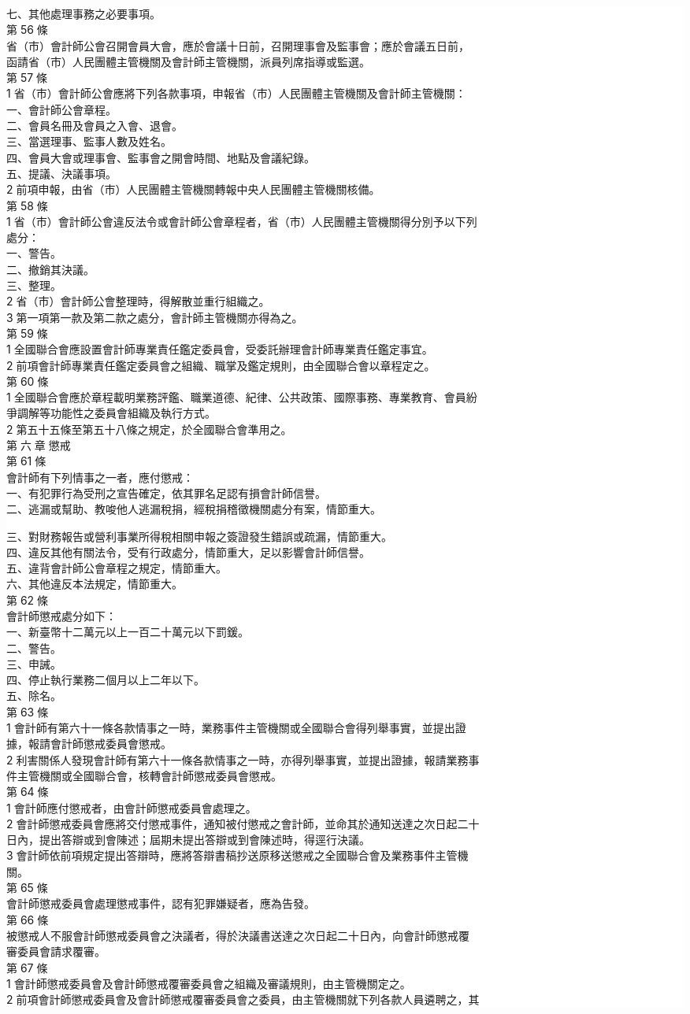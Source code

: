 
七、其他處理事務之必要事項。  
第 56 條  
省（市）會計師公會召開會員大會，應於會議十日前，召開理事會及監事會；應於會議五日前，  
函請省（市）人民團體主管機關及會計師主管機關，派員列席指導或監選。  
第 57 條  
1 省（市）會計師公會應將下列各款事項，申報省（市）人民團體主管機關及會計師主管機關：  
一、會計師公會章程。  
二、會員名冊及會員之入會、退會。  
三、當選理事、監事人數及姓名。  
四、會員大會或理事會、監事會之開會時間、地點及會議紀錄。  
五、提議、決議事項。  
2 前項申報，由省（市）人民團體主管機關轉報中央人民團體主管機關核備。  
第 58 條  
1 省（市）會計師公會違反法令或會計師公會章程者，省（市）人民團體主管機關得分別予以下列  
處分：  
一、警告。  
二、撤銷其決議。  
三、整理。  
2 省（市）會計師公會整理時，得解散並重行組織之。  
3 第一項第一款及第二款之處分，會計師主管機關亦得為之。  
第 59 條  
1 全國聯合會應設置會計師專業責任鑑定委員會，受委託辦理會計師專業責任鑑定事宜。  
2 前項會計師專業責任鑑定委員會之組織、職掌及鑑定規則，由全國聯合會以章程定之。  
第 60 條  
1 全國聯合會應於章程載明業務評鑑、職業道德、紀律、公共政策、國際事務、專業教育、會員紛  
爭調解等功能性之委員會組織及執行方式。  
2 第五十五條至第五十八條之規定，於全國聯合會準用之。  
第 六 章 懲戒  
第 61 條  
會計師有下列情事之一者，應付懲戒：  
一、有犯罪行為受刑之宣告確定，依其罪名足認有損會計師信譽。  
二、逃漏或幫助、教唆他人逃漏稅捐，經稅捐稽徵機關處分有案，情節重大。  


三、對財務報告或營利事業所得稅相關申報之簽證發生錯誤或疏漏，情節重大。  
四、違反其他有關法令，受有行政處分，情節重大，足以影響會計師信譽。  
五、違背會計師公會章程之規定，情節重大。  
六、其他違反本法規定，情節重大。  
第 62 條  
會計師懲戒處分如下：  
一、新臺幣十二萬元以上一百二十萬元以下罰鍰。  
二、警告。  
三、申誡。  
四、停止執行業務二個月以上二年以下。  
五、除名。  
第 63 條  
1 會計師有第六十一條各款情事之一時，業務事件主管機關或全國聯合會得列舉事實，並提出證  
據，報請會計師懲戒委員會懲戒。  
2 利害關係人發現會計師有第六十一條各款情事之一時，亦得列舉事實，並提出證據，報請業務事  
件主管機關或全國聯合會，核轉會計師懲戒委員會懲戒。  
第 64 條  
1 會計師應付懲戒者，由會計師懲戒委員會處理之。  
2 會計師懲戒委員會應將交付懲戒事件，通知被付懲戒之會計師，並命其於通知送達之次日起二十  
日內，提出答辯或到會陳述；屆期未提出答辯或到會陳述時，得逕行決議。  
3 會計師依前項規定提出答辯時，應將答辯書稿抄送原移送懲戒之全國聯合會及業務事件主管機  
關。  
第 65 條  
會計師懲戒委員會處理懲戒事件，認有犯罪嫌疑者，應為告發。  
第 66 條  
被懲戒人不服會計師懲戒委員會之決議者，得於決議書送達之次日起二十日內，向會計師懲戒覆  
審委員會請求覆審。  
第 67 條  
1 會計師懲戒委員會及會計師懲戒覆審委員會之組織及審議規則，由主管機關定之。  
2 前項會計師懲戒委員會及會計師懲戒覆審委員會之委員，由主管機關就下列各款人員遴聘之，其  